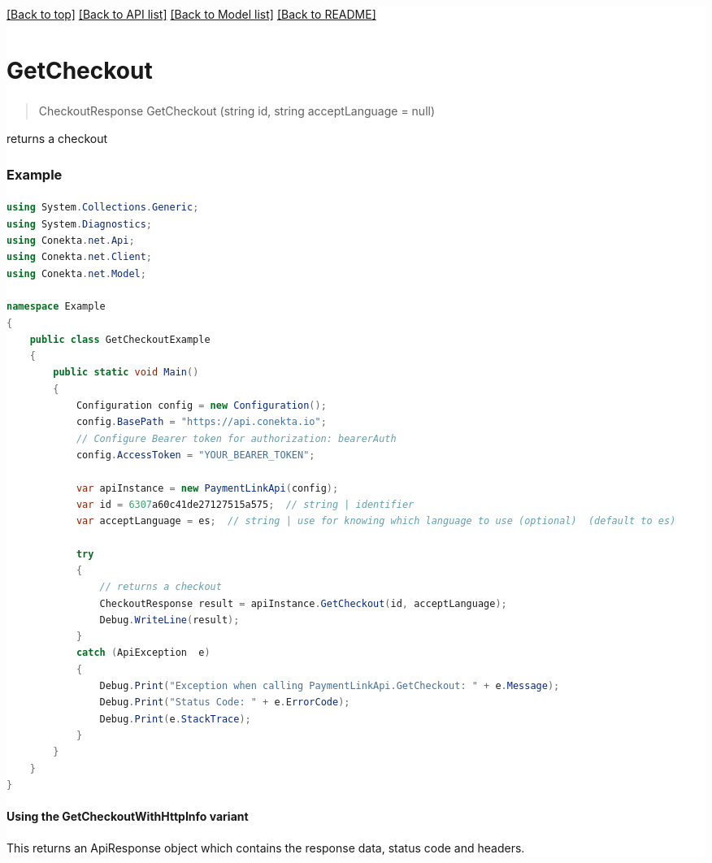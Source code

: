 [[Back to top]](#) [[Back to API list]](../README.md#documentation-for-api-endpoints) [[Back to Model list]](../README.md#documentation-for-models) [[Back to README]](../README.md)

<a name="getcheckout"></a>
# **GetCheckout**
> CheckoutResponse GetCheckout (string id, string acceptLanguage = null)

returns a checkout

### Example
```csharp
using System.Collections.Generic;
using System.Diagnostics;
using Conekta.net.Api;
using Conekta.net.Client;
using Conekta.net.Model;

namespace Example
{
    public class GetCheckoutExample
    {
        public static void Main()
        {
            Configuration config = new Configuration();
            config.BasePath = "https://api.conekta.io";
            // Configure Bearer token for authorization: bearerAuth
            config.AccessToken = "YOUR_BEARER_TOKEN";

            var apiInstance = new PaymentLinkApi(config);
            var id = 6307a60c41de27127515a575;  // string | identifier
            var acceptLanguage = es;  // string | use for knowing which language to use (optional)  (default to es)

            try
            {
                // returns a checkout
                CheckoutResponse result = apiInstance.GetCheckout(id, acceptLanguage);
                Debug.WriteLine(result);
            }
            catch (ApiException  e)
            {
                Debug.Print("Exception when calling PaymentLinkApi.GetCheckout: " + e.Message);
                Debug.Print("Status Code: " + e.ErrorCode);
                Debug.Print(e.StackTrace);
            }
        }
    }
}
```

#### Using the GetCheckoutWithHttpInfo variant
This returns an ApiResponse object which contains the response data, status code and headers.
